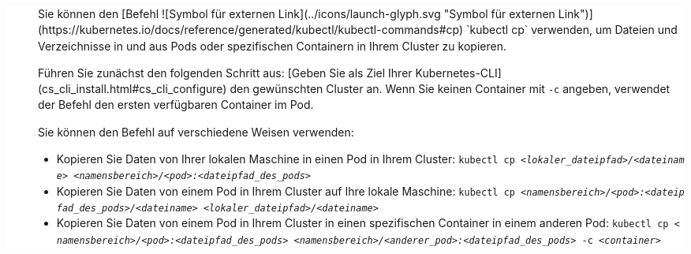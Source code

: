 <dd><p>Sie können den [Befehl ![Symbol für externen Link](../icons/launch-glyph.svg "Symbol für externen Link")](https://kubernetes.io/docs/reference/generated/kubectl/kubectl-commands#cp) `kubectl cp` verwenden, um Dateien und Verzeichnisse in und aus Pods oder spezifischen Containern in Ihrem Cluster zu kopieren. </p>
<p>Führen Sie zunächst den folgenden Schritt aus: [Geben Sie als Ziel Ihrer Kubernetes-CLI](cs_cli_install.html#cs_cli_configure) den gewünschten Cluster an. Wenn Sie keinen Container mit <code>-c</code> angeben, verwendet der Befehl den ersten verfügbaren Container im Pod. </p>
<p>Sie können den Befehl auf verschiedene Weisen verwenden: </p>
<ul>
<li>Kopieren Sie Daten von Ihrer lokalen Maschine in einen Pod in Ihrem Cluster: <code>kubectl cp <var>&lt;lokaler_dateipfad&gt;/&lt;dateiname&gt;</var> <var>&lt;namensbereich&gt;/&lt;pod&gt;:&lt;dateipfad_des_pods&gt;</var></code></li>
<li>Kopieren Sie Daten von einem Pod in Ihrem Cluster auf Ihre lokale Maschine: <code>kubectl cp <var>&lt;namensbereich&gt;/&lt;pod&gt;:&lt;dateipfad_des_pods&gt;/&lt;dateiname&gt;</var> <var>&lt;lokaler_dateipfad&gt;/&lt;dateiname&gt;</var></code></li>
<li>Kopieren Sie Daten von einem Pod in Ihrem Cluster in einen spezifischen Container in einem anderen Pod: <code>kubectl cp <var>&lt;namensbereich&gt;/&lt;pod&gt;:&lt;dateipfad_des_pods&gt;</var> <var>&lt;namensbereich&gt;/&lt;anderer_pod&gt;:&lt;dateipfad_des_pods&gt;</var> -c <var>&lt;container></var></code></li>
</ul>
</dd>
  </dl>

